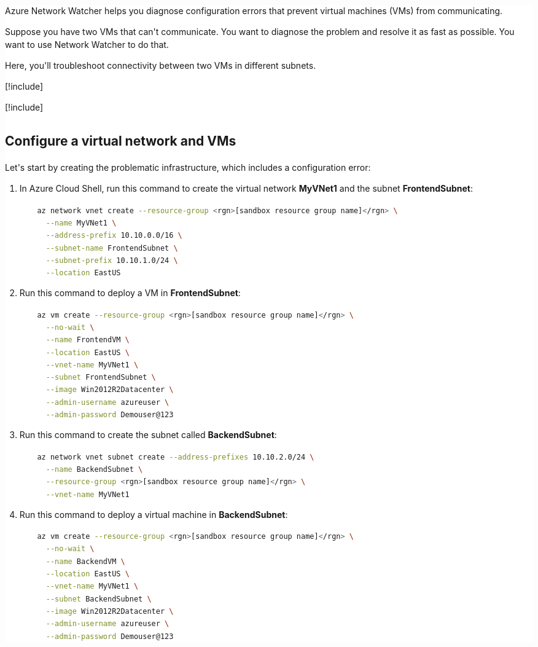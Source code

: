 Azure Network Watcher helps you diagnose configuration errors that prevent virtual machines (VMs) from communicating.

Suppose you have two VMs that can't communicate. You want to diagnose the problem and resolve it as fast as possible. You want to use Network Watcher to do that.

Here, you'll troubleshoot connectivity between two VMs in different subnets.

[!include[](../../../includes/azure-sandbox-activate.md)]

[!include[](../../../includes/azure-cloudshell-copy-paste-tip.md)]

## Configure a virtual network and VMs

Let's start by creating the problematic infrastructure, which includes a configuration error:

1. In Azure Cloud Shell, run this command to create the virtual network **MyVNet1** and the subnet **FrontendSubnet**:

    ```bash
        az network vnet create --resource-group <rgn>[sandbox resource group name]</rgn> \
          --name MyVNet1 \
          --address-prefix 10.10.0.0/16 \
          --subnet-name FrontendSubnet \
          --subnet-prefix 10.10.1.0/24 \
          --location EastUS
    ```

1. Run this command to deploy a VM in **FrontendSubnet**:

    ```bash
        az vm create --resource-group <rgn>[sandbox resource group name]</rgn> \
          --no-wait \
          --name FrontendVM \
          --location EastUS \
          --vnet-name MyVNet1 \
          --subnet FrontendSubnet \
          --image Win2012R2Datacenter \
          --admin-username azureuser \
          --admin-password Demouser@123
    ```

1. Run this command to create the subnet called **BackendSubnet**:

    ```bash
        az network vnet subnet create --address-prefixes 10.10.2.0/24 \
          --name BackendSubnet \
          --resource-group <rgn>[sandbox resource group name]</rgn> \
          --vnet-name MyVNet1
    ```

1. Run this command to deploy a virtual machine in **BackendSubnet**:

    ```bash
        az vm create --resource-group <rgn>[sandbox resource group name]</rgn> \
          --no-wait \
          --name BackendVM \
          --location EastUS \
          --vnet-name MyVNet1 \
          --subnet BackendSubnet \
          --image Win2012R2Datacenter \
          --admin-username azureuser \
          --admin-password Demouser@123
    ```
